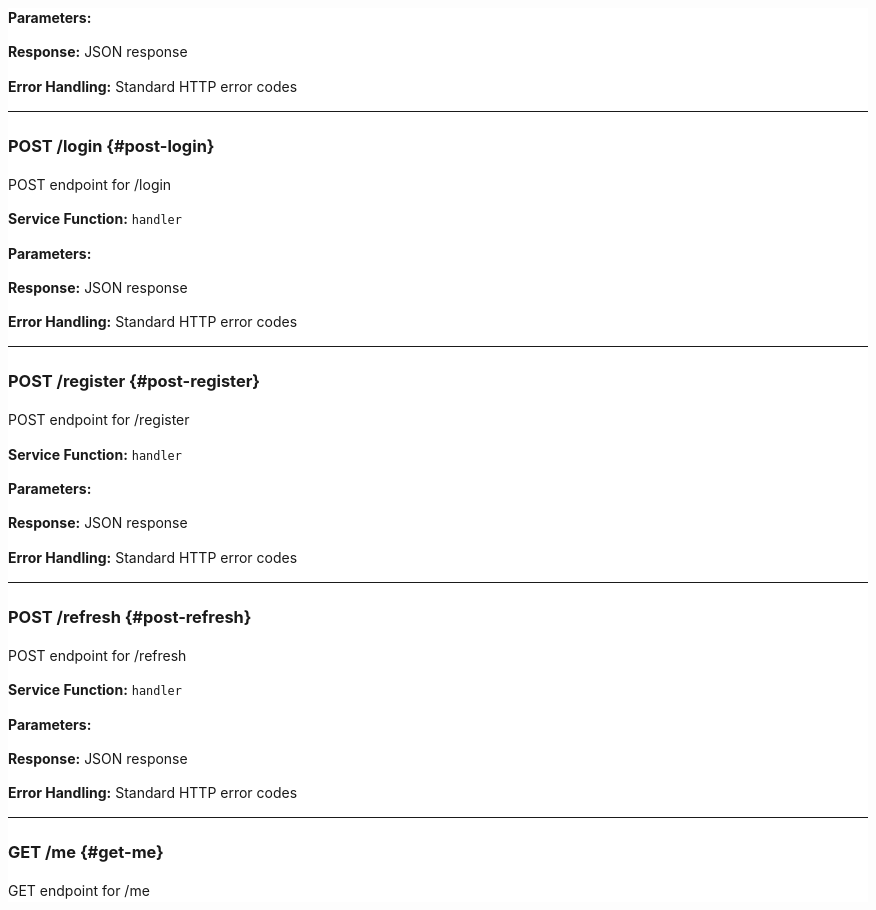 

**Parameters:**


**Response:** JSON response

**Error Handling:** Standard HTTP error codes

---

### POST /login {#post-login}

POST endpoint for /login

**Service Function:** `handler`



**Parameters:**


**Response:** JSON response

**Error Handling:** Standard HTTP error codes

---

### POST /register {#post-register}

POST endpoint for /register

**Service Function:** `handler`



**Parameters:**


**Response:** JSON response

**Error Handling:** Standard HTTP error codes

---

### POST /refresh {#post-refresh}

POST endpoint for /refresh

**Service Function:** `handler`



**Parameters:**


**Response:** JSON response

**Error Handling:** Standard HTTP error codes

---

### GET /me {#get-me}

GET endpoint for /me
